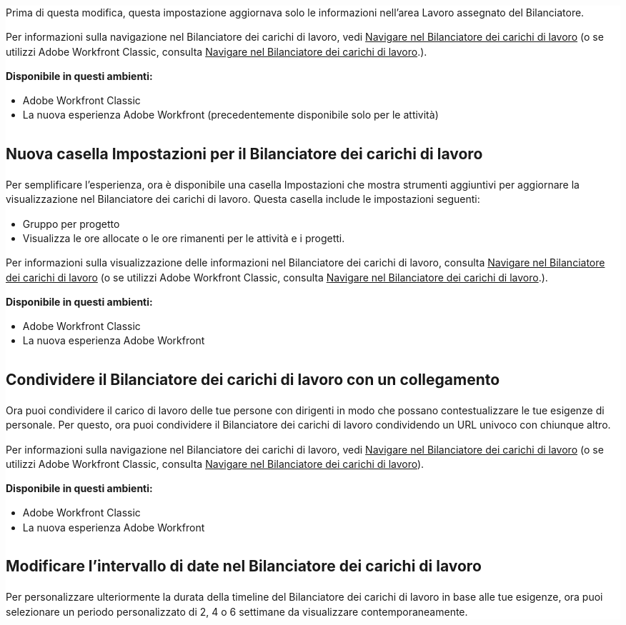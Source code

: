 Prima di questa modifica, questa impostazione aggiornava solo le informazioni nell’area Lavoro assegnato del Bilanciatore.

Per informazioni sulla navigazione nel Bilanciatore dei carichi di lavoro, vedi [Navigare nel Bilanciatore dei carichi di lavoro](../../../resource-mgmt/workload-balancer/navigate-the-workload-balancer.md) (o se utilizzi Adobe Workfront Classic, consulta [Navigare nel Bilanciatore dei carichi di lavoro](https://one.workfront.com/s/article/Navigate-the-Workload-Balancer-1841453648).).

**Disponibile in questi ambienti:**

* Adobe Workfront Classic
* La nuova esperienza Adobe Workfront (precedentemente disponibile solo per le attività)

## Nuova casella Impostazioni per il Bilanciatore dei carichi di lavoro

Per semplificare l’esperienza, ora è disponibile una casella Impostazioni che mostra strumenti aggiuntivi per aggiornare la visualizzazione nel Bilanciatore dei carichi di lavoro. Questa casella include le impostazioni seguenti:

* Gruppo per progetto
* Visualizza le ore allocate o le ore rimanenti per le attività e i progetti.

Per informazioni sulla visualizzazione delle informazioni nel Bilanciatore dei carichi di lavoro, consulta [Navigare nel Bilanciatore dei carichi di lavoro](../../../resource-mgmt/workload-balancer/navigate-the-workload-balancer.md) (o se utilizzi Adobe Workfront Classic, consulta [Navigare nel Bilanciatore dei carichi di lavoro](https://one.workfront.com/s/article/Navigate-the-Workload-Balancer-1841453648).).

**Disponibile in questi ambienti:**

* Adobe Workfront Classic
* La nuova esperienza Adobe Workfront

## Condividere il Bilanciatore dei carichi di lavoro con un collegamento

Ora puoi condividere il carico di lavoro delle tue persone con dirigenti in modo che possano contestualizzare le tue esigenze di personale. Per questo, ora puoi condividere il Bilanciatore dei carichi di lavoro condividendo un URL univoco con chiunque altro.

Per informazioni sulla navigazione nel Bilanciatore dei carichi di lavoro, vedi [Navigare nel Bilanciatore dei carichi di lavoro](../../../resource-mgmt/workload-balancer/navigate-the-workload-balancer.md) (o se utilizzi Adobe Workfront Classic, consulta [Navigare nel Bilanciatore dei carichi di lavoro](https://one.workfront.com/s/article/Navigate-the-Workload-Balancer-1841453648)).

**Disponibile in questi ambienti:**

* Adobe Workfront Classic
* La nuova esperienza Adobe Workfront

## Modificare l’intervallo di date nel Bilanciatore dei carichi di lavoro

Per personalizzare ulteriormente la durata della timeline del Bilanciatore dei carichi di lavoro in base alle tue esigenze, ora puoi selezionare un periodo personalizzato di 2, 4 o 6 settimane da visualizzare contemporaneamente.
